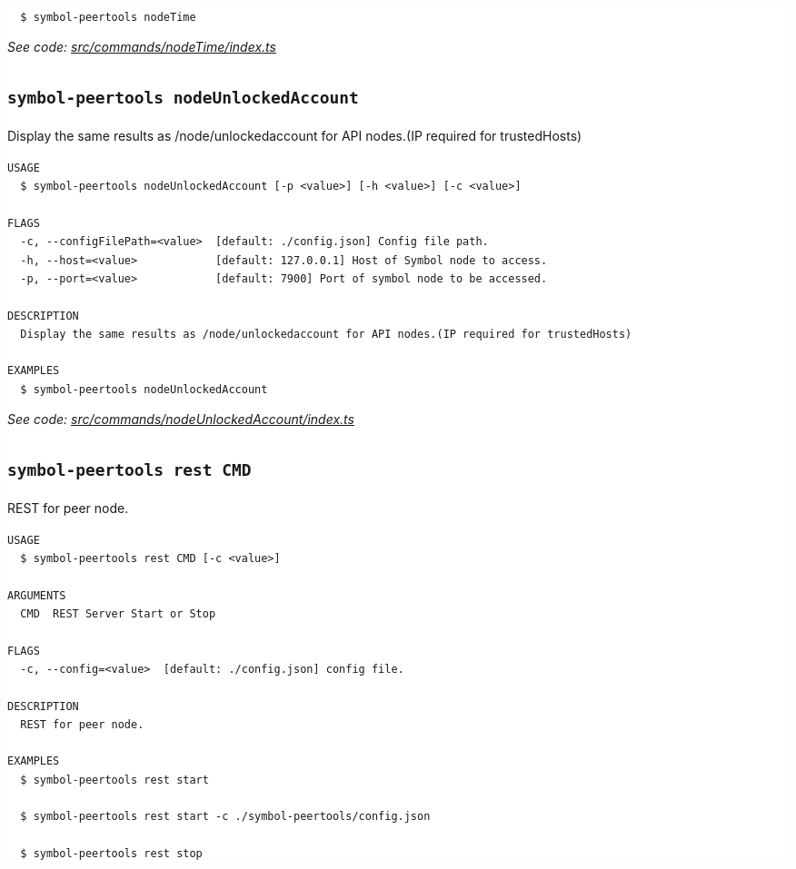 ```
  $ symbol-peertools nodeTime
```

_See code: [src/commands/nodeTime/index.ts](https://github.com/ccHarvestasya/symbol-peertools/blob/v1.0.4/src/commands/nodeTime/index.ts)_

## `symbol-peertools nodeUnlockedAccount`

Display the same results as /node/unlockedaccount for API nodes.(IP required for trustedHosts)

```
USAGE
  $ symbol-peertools nodeUnlockedAccount [-p <value>] [-h <value>] [-c <value>]

FLAGS
  -c, --configFilePath=<value>  [default: ./config.json] Config file path.
  -h, --host=<value>            [default: 127.0.0.1] Host of Symbol node to access.
  -p, --port=<value>            [default: 7900] Port of symbol node to be accessed.

DESCRIPTION
  Display the same results as /node/unlockedaccount for API nodes.(IP required for trustedHosts)

EXAMPLES
  $ symbol-peertools nodeUnlockedAccount
```

_See code: [src/commands/nodeUnlockedAccount/index.ts](https://github.com/ccHarvestasya/symbol-peertools/blob/v1.0.4/src/commands/nodeUnlockedAccount/index.ts)_

## `symbol-peertools rest CMD`

REST for peer node.

```
USAGE
  $ symbol-peertools rest CMD [-c <value>]

ARGUMENTS
  CMD  REST Server Start or Stop

FLAGS
  -c, --config=<value>  [default: ./config.json] config file.

DESCRIPTION
  REST for peer node.

EXAMPLES
  $ symbol-peertools rest start

  $ symbol-peertools rest start -c ./symbol-peertools/config.json

  $ symbol-peertools rest stop
```
